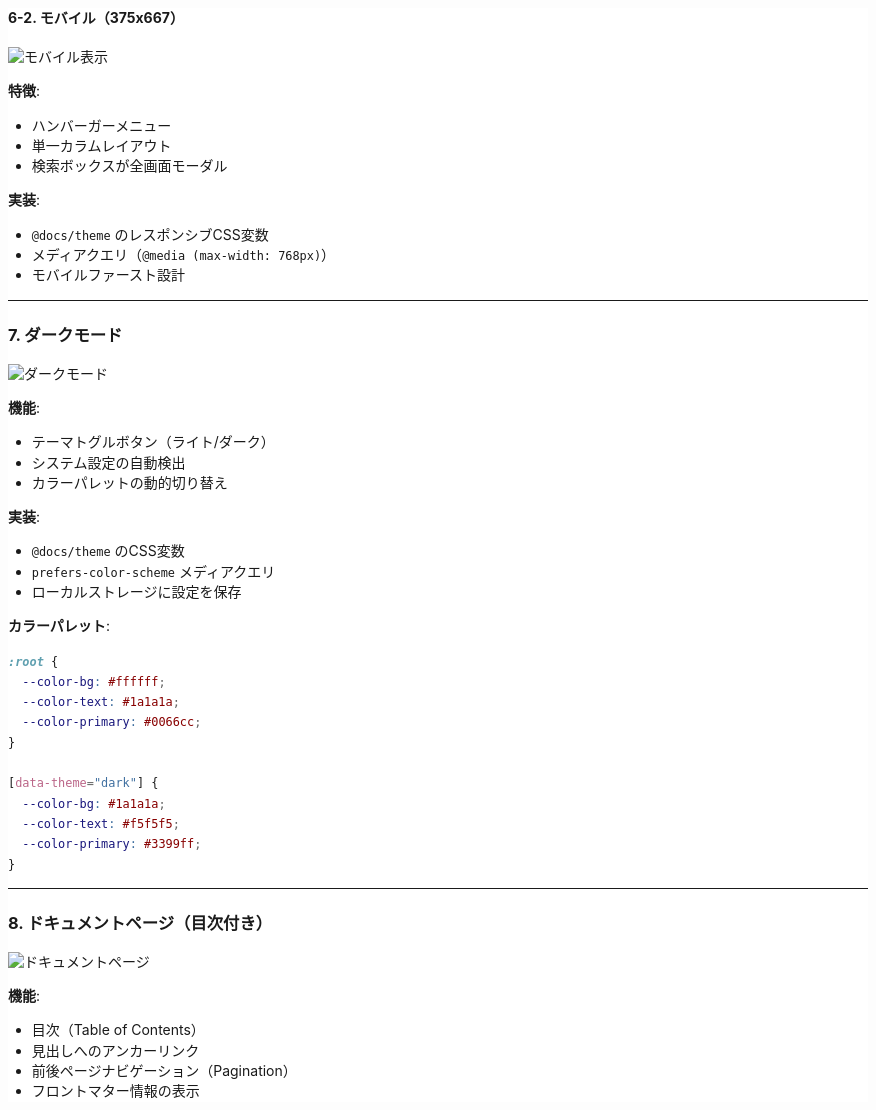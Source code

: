 #### 6-2. モバイル（375x667）

![モバイル表示](screenshots/08-responsive-mobile.png)

**特徴**:
- ハンバーガーメニュー
- 単一カラムレイアウト
- 検索ボックスが全画面モーダル

**実装**:
- `@docs/theme` のレスポンシブCSS変数
- メディアクエリ（`@media (max-width: 768px)`）
- モバイルファースト設計

---

### 7. ダークモード

![ダークモード](screenshots/09-dark-mode.png)

**機能**:
- テーマトグルボタン（ライト/ダーク）
- システム設定の自動検出
- カラーパレットの動的切り替え

**実装**:
- `@docs/theme` のCSS変数
- `prefers-color-scheme` メディアクエリ
- ローカルストレージに設定を保存

**カラーパレット**:
```css
:root {
  --color-bg: #ffffff;
  --color-text: #1a1a1a;
  --color-primary: #0066cc;
}

[data-theme="dark"] {
  --color-bg: #1a1a1a;
  --color-text: #f5f5f5;
  --color-primary: #3399ff;
}
```

---

### 8. ドキュメントページ（目次付き）

![ドキュメントページ](screenshots/10-document-with-toc.png)

**機能**:
- 目次（Table of Contents）
- 見出しへのアンカーリンク
- 前後ページナビゲーション（Pagination）
- フロントマター情報の表示
